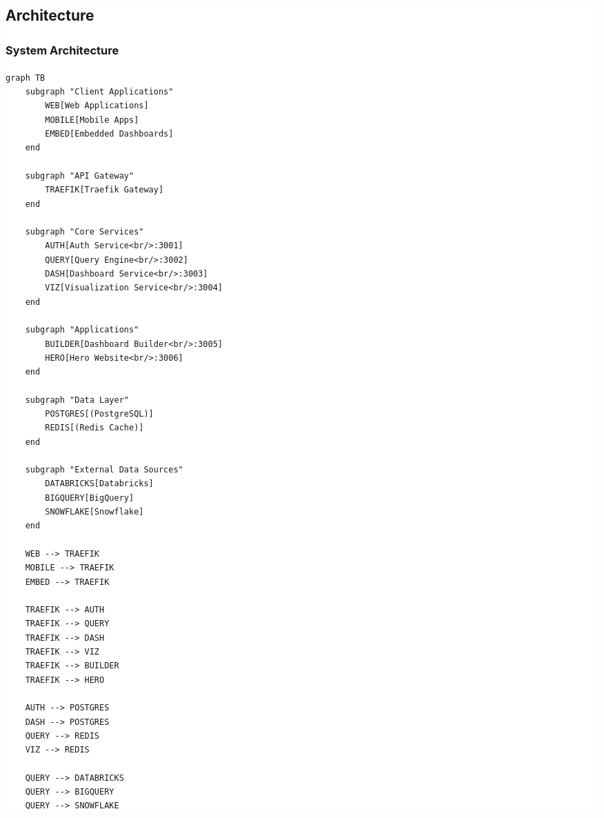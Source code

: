 
## Architecture

### System Architecture

```mermaid
graph TB
    subgraph "Client Applications"
        WEB[Web Applications]
        MOBILE[Mobile Apps]
        EMBED[Embedded Dashboards]
    end

    subgraph "API Gateway"
        TRAEFIK[Traefik Gateway]
    end

    subgraph "Core Services"
        AUTH[Auth Service<br/>:3001]
        QUERY[Query Engine<br/>:3002]
        DASH[Dashboard Service<br/>:3003]
        VIZ[Visualization Service<br/>:3004]
    end

    subgraph "Applications"
        BUILDER[Dashboard Builder<br/>:3005]
        HERO[Hero Website<br/>:3006]
    end

    subgraph "Data Layer"
        POSTGRES[(PostgreSQL)]
        REDIS[(Redis Cache)]
    end

    subgraph "External Data Sources"
        DATABRICKS[Databricks]
        BIGQUERY[BigQuery]
        SNOWFLAKE[Snowflake]
    end

    WEB --> TRAEFIK
    MOBILE --> TRAEFIK
    EMBED --> TRAEFIK
    
    TRAEFIK --> AUTH
    TRAEFIK --> QUERY
    TRAEFIK --> DASH
    TRAEFIK --> VIZ
    TRAEFIK --> BUILDER
    TRAEFIK --> HERO

    AUTH --> POSTGRES
    DASH --> POSTGRES
    QUERY --> REDIS
    VIZ --> REDIS

    QUERY --> DATABRICKS
    QUERY --> BIGQUERY
    QUERY --> SNOWFLAKE
```
